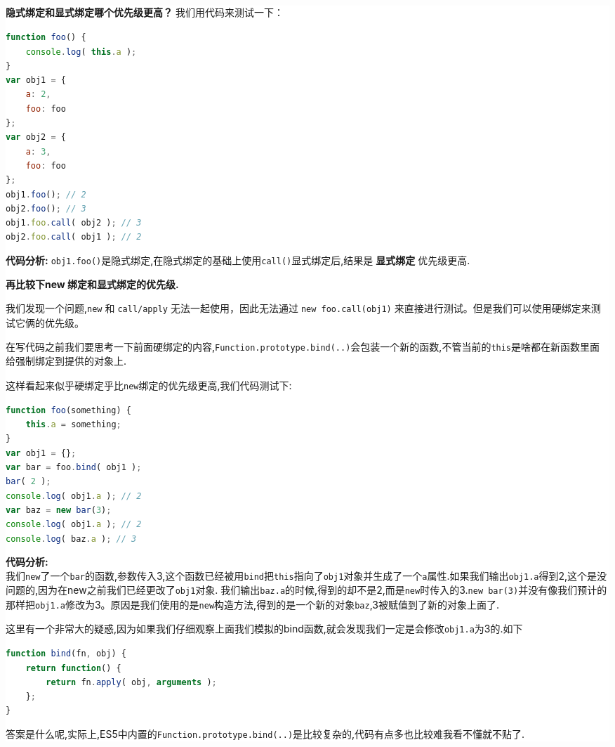 **隐式绑定和显式绑定哪个优先级更高？** 我们用代码来测试一下：
```js
function foo() { 
    console.log( this.a ); 
}
var obj1 = { 
    a: 2, 
    foo: foo 
};
var obj2 = { 
    a: 3, 
    foo: foo 
};
obj1.foo(); // 2 
obj2.foo(); // 3
obj1.foo.call( obj2 ); // 3 
obj2.foo.call( obj1 ); // 2
```
**代码分析:** `obj1.foo()`是隐式绑定,在隐式绑定的基础上使用`call()`显式绑定后,结果是 **显式绑定** 优先级更高.

**再比较下new 绑定和显式绑定的优先级.** 

我们发现一个问题,`new` 和 `call/apply` 无法一起使用，因此无法通过 `new foo.call(obj1)` 来直接进行测试。但是我们可以使用硬绑定来测试它俩的优先级。

在写代码之前我们要思考一下前面硬绑定的内容,`Function.prototype.bind(..)`会包装一个新的函数,不管当前的`this`是啥都在新函数里面给强制绑定到提供的对象上.

这样看起来似乎硬绑定乎比`new`绑定的优先级更高,我们代码测试下:
```js
function foo(something) {
    this.a = something; 
}
var obj1 = {};
var bar = foo.bind( obj1 );
bar( 2 );
console.log( obj1.a ); // 2
var baz = new bar(3);
console.log( obj1.a ); // 2
console.log( baz.a ); // 3
```
**代码分析:**  
我们`new`了一个`bar`的函数,参数传入3,这个函数已经被用`bind`把`this`指向了`obj1`对象并生成了一个`a`属性.如果我们输出`obj1.a`得到2,这个是没问题的,因为在new之前我们已经更改了`obj1`对象.
我们输出`baz.a`的时候,得到的却不是2,而是`new`时传入的3.`new bar(3)`并没有像我们预计的那样把`obj1.a`修改为3。原因是我们使用的是`new`构造方法,得到的是一个新的对象`baz`,3被赋值到了新的对象上面了.

这里有一个非常大的疑惑,因为如果我们仔细观察上面我们模拟的bind函数,就会发现我们一定是会修改`obj1.a`为3的.如下
```js
function bind(fn, obj) {
    return function() {
        return fn.apply( obj, arguments ); 
    }; 
}
```
答案是什么呢,实际上,ES5中内置的`Function.prototype.bind(..)`是比较复杂的,代码有点多也比较难我看不懂就不贴了.
